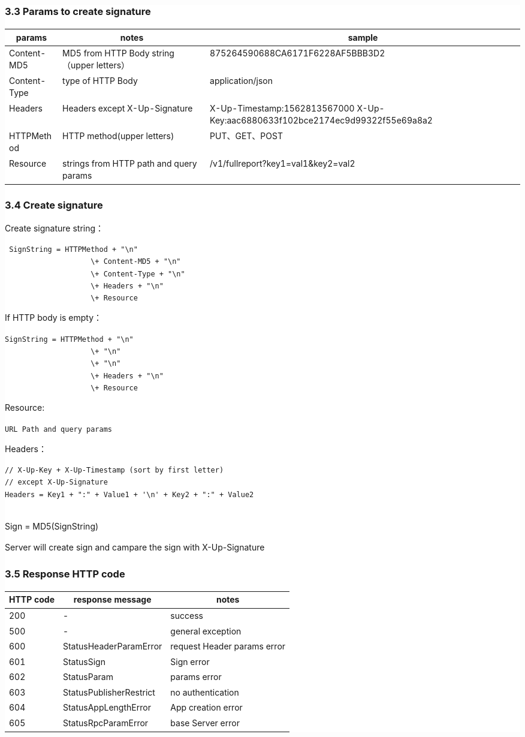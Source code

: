  

### 3.3 Params to create signature

| params       | notes                                      | sample                                                       |
| ------------ | ------------------------------------------ | ------------------------------------------------------------ |
| Content-MD5  | MD5 from HTTP Body string（upper letters） | 875264590688CA6171F6228AF5BBB3D2                             |
| Content-Type | type of HTTP Body                          | application/json                                             |
| Headers      | Headers except X-Up-Signature              | X-Up-Timestamp:1562813567000 X-Up-Key:aac6880633f102bce2174ec9d99322f55e69a8a2 |
| HTTPMethod   | HTTP method(upper letters)                 | PUT、GET、POST                                               |
| Resource     | strings from HTTP path and query params    | /v1/fullreport?key1=val1&key2=val2                           |

### 3.4 Create signature

Create signature string：

     SignString = HTTPMethod + "\n" 
                        \+ Content-MD5 + "\n" 
                        \+ Content-Type + "\n"  
                        \+ Headers + "\n"
                        \+ Resource 

If HTTP body is empty：
    
    SignString = HTTPMethod + "\n" 
                        \+ "\n" 
                        \+ "\n" 
                        \+ Headers + "\n"
                        \+ Resource 

Resource:

    URL Path and query params       

Headers：

    // X-Up-Key + X-Up-Timestamp (sort by first letter)
    // except X-Up-Signature 
    Headers = Key1 + ":" + Value1 + '\n' + Key2 + ":" + Value2   


​    
    Sign = MD5(SignString)



Server will create sign and campare the sign with X-Up-Signature

 

### 3.5 Response HTTP code

| HTTP code | response message         | notes                       |
| --------- | ------------------------ | --------------------------- |
| 200       | -                        | success                     |
| 500       | -                        | general exception           |
| 600       | StatusHeaderParamError   | request Header params error |
| 601       | StatusSign               | Sign error                  |
| 602       | StatusParam              | params error                |
| 603       | StatusPublisherRestrict  | no authentication           |
| 604       | StatusAppLengthError     | App creation error          |
| 605       | StatusRpcParamError      | base Server error           |